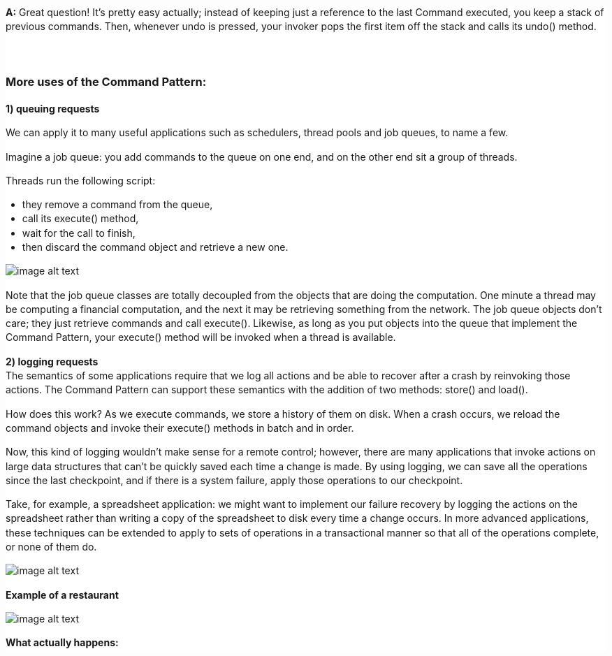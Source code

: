 **A:** Great question! It’s pretty easy actually; instead of keeping just a reference to the last Command executed, you keep a stack of previous commands. Then, whenever undo is pressed, your invoker pops the first item off the stack and calls its undo() method.

<br> 

### More uses of the Command Pattern: 

**1) queuing requests**  

We can apply it to many useful applications such as schedulers, thread pools and job queues, to name a few. 

Imagine a job queue: you add commands to the queue on one end, and on the other end sit a group of threads. 

Threads run the following script: 
- they remove a command from the queue,  
- call its execute() method,   
- wait for the call to finish,  
- then discard the command object and retrieve a new one.  

![image alt text](image_32_0.png)

Note that the job queue classes are totally decoupled from the objects that are doing the computation. One minute a thread may be computing a financial computation, and the next it may be retrieving something from the network. The job queue objects don’t care; they just retrieve commands and call execute(). Likewise, as long as you put objects into the queue that implement the Command Pattern, your execute() method will be invoked when a thread is available.

**2) logging requests**  
The semantics of some applications require that we log all actions and be able to recover after a crash by reinvoking those actions. The Command Pattern can support these semantics with the addition of two methods: store() and load(). 

How does this work? As we execute commands, we store a history of them on disk. When a crash occurs, we reload the command objects and invoke their execute() methods in batch and in order. 

Now, this kind of logging wouldn’t make sense for a remote control; however, there are many applications that invoke actions on large data structures that can’t be quickly saved each time a change is made. By using logging, we can save all the operations since the last checkpoint, and if there is a system failure, apply those operations to our checkpoint. 

Take, for example, a spreadsheet application: we might want to implement our failure recovery by logging the actions on the spreadsheet rather than writing a copy of the spreadsheet to disk every time a change occurs. In more advanced applications, these techniques can be extended to apply to sets of operations in a transactional manner so that all of the operations complete, or none of them do.

![image alt text](image_32_1.png)

**Example of a restaurant**

![image alt text](image_35.png)

**What actually happens:**

